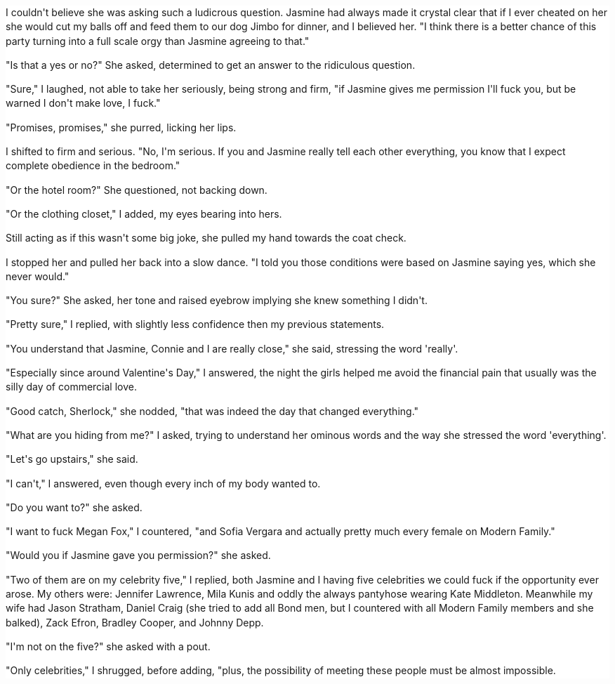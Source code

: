 I couldn't believe she was asking such a ludicrous question. Jasmine had always made it crystal clear that if I ever cheated on her she would cut my balls off and feed them to our dog Jimbo for dinner, and I believed her. "I think there is a better chance of this party turning into a full scale orgy than Jasmine agreeing to that." 

"Is that a yes or no?" She asked, determined to get an answer to the ridiculous question. 

"Sure," I laughed, not able to take her seriously, being strong and firm, "if Jasmine gives me permission I'll fuck you, but be warned I don't make love, I fuck." 

"Promises, promises," she purred, licking her lips. 

I shifted to firm and serious. "No, I'm serious. If you and Jasmine really tell each other everything, you know that I expect complete obedience in the bedroom." 

"Or the hotel room?" She questioned, not backing down. 

"Or the clothing closet," I added, my eyes bearing into hers. 

Still acting as if this wasn't some big joke, she pulled my hand towards the coat check. 

I stopped her and pulled her back into a slow dance. "I told you those conditions were based on Jasmine saying yes, which she never would." 

"You sure?" She asked, her tone and raised eyebrow implying she knew something I didn't. 

"Pretty sure," I replied, with slightly less confidence then my previous statements. 

"You understand that Jasmine, Connie and I are really close," she said, stressing the word 'really'. 

"Especially since around Valentine's Day," I answered, the night the girls helped me avoid the financial pain that usually was the silly day of commercial love. 

"Good catch, Sherlock," she nodded, "that was indeed the day that changed everything." 

"What are you hiding from me?" I asked, trying to understand her ominous words and the way she stressed the word 'everything'. 

"Let's go upstairs," she said. 

"I can't," I answered, even though every inch of my body wanted to. 

"Do you want to?" she asked. 

"I want to fuck Megan Fox," I countered, "and Sofia Vergara and actually pretty much every female on Modern Family." 

"Would you if Jasmine gave you permission?" she asked. 

"Two of them are on my celebrity five," I replied, both Jasmine and I having five celebrities we could fuck if the opportunity ever arose. My others were: Jennifer Lawrence, Mila Kunis and oddly the always pantyhose wearing Kate Middleton. Meanwhile my wife had Jason Stratham, Daniel Craig (she tried to add all Bond men, but I countered with all Modern Family members and she balked), Zack Efron, Bradley Cooper, and Johnny Depp. 

"I'm not on the five?" she asked with a pout. 

"Only celebrities," I shrugged, before adding, "plus, the possibility of meeting these people must be almost impossible. 
